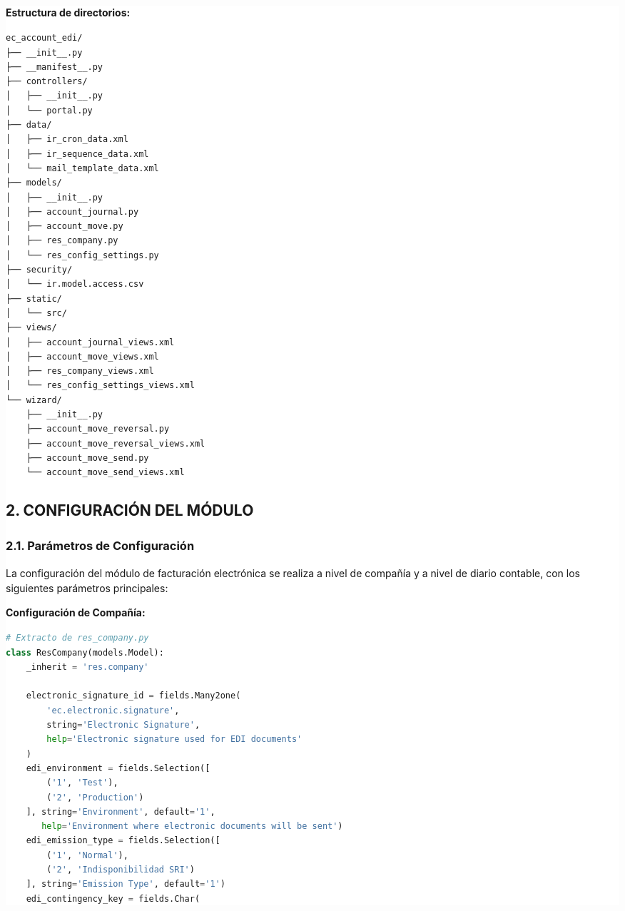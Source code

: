 **Estructura de directorios:**

```
ec_account_edi/
├── __init__.py
├── __manifest__.py
├── controllers/
│   ├── __init__.py
│   └── portal.py
├── data/
│   ├── ir_cron_data.xml
│   ├── ir_sequence_data.xml
│   └── mail_template_data.xml
├── models/
│   ├── __init__.py
│   ├── account_journal.py
│   ├── account_move.py
│   ├── res_company.py
│   └── res_config_settings.py
├── security/
│   └── ir.model.access.csv
├── static/
│   └── src/
├── views/
│   ├── account_journal_views.xml
│   ├── account_move_views.xml
│   ├── res_company_views.xml
│   └── res_config_settings_views.xml
└── wizard/
    ├── __init__.py
    ├── account_move_reversal.py
    ├── account_move_reversal_views.xml
    ├── account_move_send.py
    └── account_move_send_views.xml
```

## 2. CONFIGURACIÓN DEL MÓDULO

### 2.1. Parámetros de Configuración

La configuración del módulo de facturación electrónica se realiza a nivel de compañía y a nivel de diario contable, con los siguientes parámetros principales:

**Configuración de Compañía:**

```python
# Extracto de res_company.py
class ResCompany(models.Model):
    _inherit = 'res.company'
    
    electronic_signature_id = fields.Many2one(
        'ec.electronic.signature',
        string='Electronic Signature',
        help='Electronic signature used for EDI documents'
    )
    edi_environment = fields.Selection([
        ('1', 'Test'),
        ('2', 'Production')
    ], string='Environment', default='1',
       help='Environment where electronic documents will be sent')
    edi_emission_type = fields.Selection([
        ('1', 'Normal'),
        ('2', 'Indisponibilidad SRI')
    ], string='Emission Type', default='1')
    edi_contingency_key = fields.Char(
```